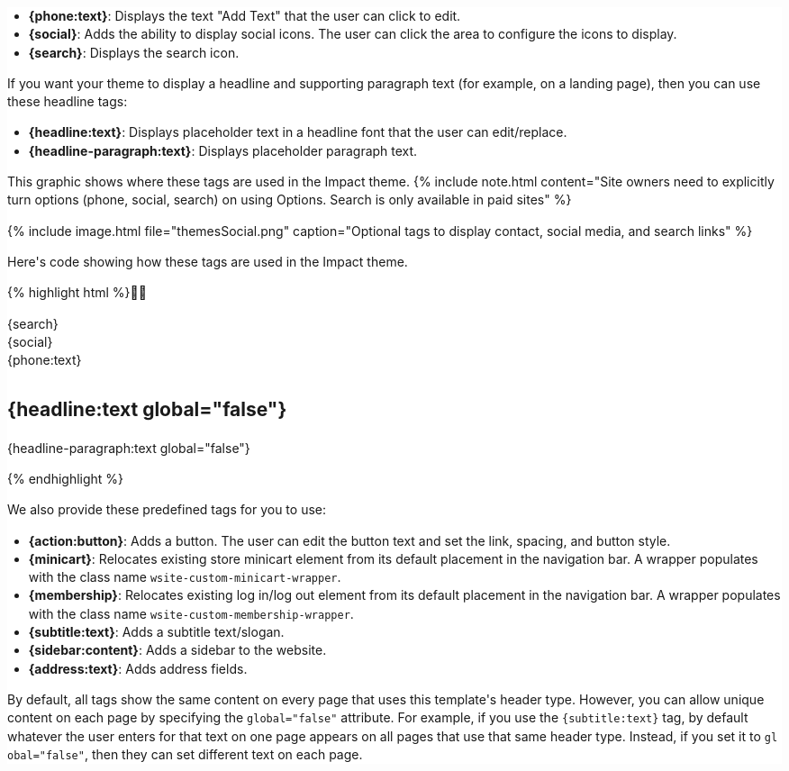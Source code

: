 * **{phone:text}**: Displays the text "Add Text" that the user can click to edit.
* **{social}**: Adds the ability to display social icons. The user can click the area to configure the icons to display.
* **{search}**: Displays the search icon.

If you want your theme to display a headline and supporting paragraph text (for example, on a landing page), then you can use these headline tags:

* **{headline:text}**: Displays placeholder text in a headline font that the user can edit/replace.
* **{headline-paragraph:text}**: Displays placeholder paragraph text.

This graphic shows where these tags are used in the Impact theme.
{% include note.html content="Site owners need to explicitly turn options (phone, social, search) on using Options. Search is only available in paid sites" %}

{% include image.html file="themesSocial.png" caption="Optional tags to display contact, social media, and search links" %}

​Here's code showing how these tags are used in the Impact theme.

{% highlight html %}
<div class="menu-controls-wrap">
    <div class="container">
        <div class="search">{search}</div>
        <div class="social">{social}</div>
        <div class="phone-number">{phone:text}</div>
    </div><!-- .menu-controls-wrap -->
    <div class="banner-wrap">
        <div class="container">
            <div class="banner">
                <h2>{headline:text global="false"}</h2>
                <p>{headline-paragraph:text global="false"}</p>
            </div>
        </div>
    </div><!-- banner-wrap -->
</div>
{% endhighlight %}

​We also provide these predefined tags for you to use:

* **{action:button}**: Adds a button. The user can edit the button text and set the link, spacing, and button style.
* **{minicart}**: Relocates existing store minicart element from its default placement in the navigation bar. A wrapper populates with the class name `wsite-custom-minicart-wrapper`.
* **{membership}**: Relocates existing log in/log out element from its default placement in the navigation bar. A wrapper populates with the class name `wsite-custom-membership-wrapper`.
* **{subtitle:text}**: Adds a subtitle text/slogan.
* **{sidebar:content}**: Adds a sidebar to the website.
* **{address:text}**: Adds address fields.

By default, all tags show the same content on every page that uses this template's header type. However, you can allow unique content on each page by specifying the `global="false"` attribute. For example, if you use the `{subtitle:text}` tag, by default whatever the user enters for that text on one page appears on all pages that use that same header type. Instead, if you set it to `global="false"`, then they can set different text on each page.
